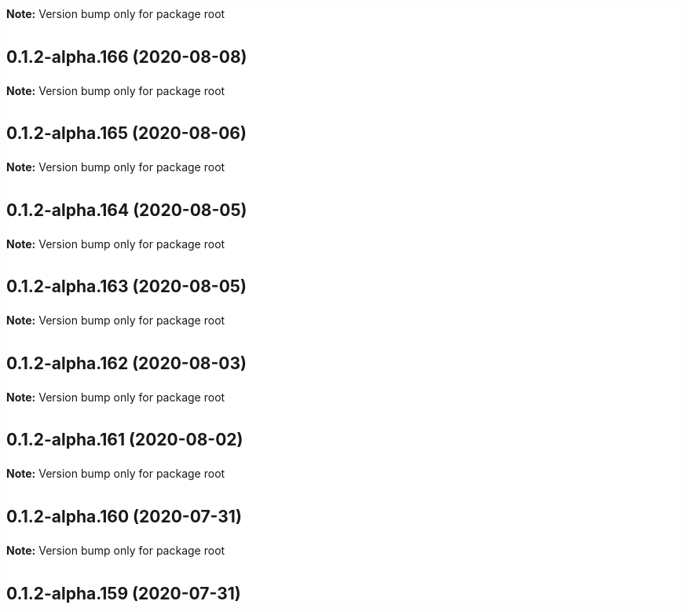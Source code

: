 **Note:** Version bump only for package root





## 0.1.2-alpha.166 (2020-08-08)

**Note:** Version bump only for package root





## 0.1.2-alpha.165 (2020-08-06)

**Note:** Version bump only for package root





## 0.1.2-alpha.164 (2020-08-05)

**Note:** Version bump only for package root





## 0.1.2-alpha.163 (2020-08-05)

**Note:** Version bump only for package root





## 0.1.2-alpha.162 (2020-08-03)

**Note:** Version bump only for package root





## 0.1.2-alpha.161 (2020-08-02)

**Note:** Version bump only for package root





## 0.1.2-alpha.160 (2020-07-31)

**Note:** Version bump only for package root





## 0.1.2-alpha.159 (2020-07-31)

